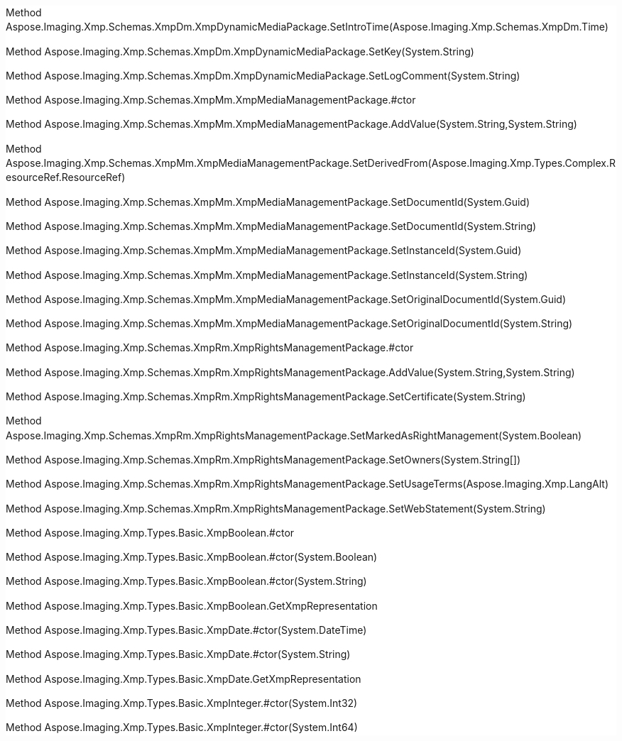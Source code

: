 Method Aspose.Imaging.Xmp.Schemas.XmpDm.XmpDynamicMediaPackage.SetIntroTime(Aspose.Imaging.Xmp.Schemas.XmpDm.Time)

Method Aspose.Imaging.Xmp.Schemas.XmpDm.XmpDynamicMediaPackage.SetKey(System.String)

Method Aspose.Imaging.Xmp.Schemas.XmpDm.XmpDynamicMediaPackage.SetLogComment(System.String)

Method Aspose.Imaging.Xmp.Schemas.XmpMm.XmpMediaManagementPackage.#ctor

Method Aspose.Imaging.Xmp.Schemas.XmpMm.XmpMediaManagementPackage.AddValue(System.String,System.String)

Method Aspose.Imaging.Xmp.Schemas.XmpMm.XmpMediaManagementPackage.SetDerivedFrom(Aspose.Imaging.Xmp.Types.Complex.ResourceRef.ResourceRef)

Method Aspose.Imaging.Xmp.Schemas.XmpMm.XmpMediaManagementPackage.SetDocumentId(System.Guid)

Method Aspose.Imaging.Xmp.Schemas.XmpMm.XmpMediaManagementPackage.SetDocumentId(System.String)

Method Aspose.Imaging.Xmp.Schemas.XmpMm.XmpMediaManagementPackage.SetInstanceId(System.Guid)

Method Aspose.Imaging.Xmp.Schemas.XmpMm.XmpMediaManagementPackage.SetInstanceId(System.String)

Method Aspose.Imaging.Xmp.Schemas.XmpMm.XmpMediaManagementPackage.SetOriginalDocumentId(System.Guid)

Method Aspose.Imaging.Xmp.Schemas.XmpMm.XmpMediaManagementPackage.SetOriginalDocumentId(System.String)

Method Aspose.Imaging.Xmp.Schemas.XmpRm.XmpRightsManagementPackage.#ctor

Method Aspose.Imaging.Xmp.Schemas.XmpRm.XmpRightsManagementPackage.AddValue(System.String,System.String)

Method Aspose.Imaging.Xmp.Schemas.XmpRm.XmpRightsManagementPackage.SetCertificate(System.String)

Method Aspose.Imaging.Xmp.Schemas.XmpRm.XmpRightsManagementPackage.SetMarkedAsRightManagement(System.Boolean)

Method Aspose.Imaging.Xmp.Schemas.XmpRm.XmpRightsManagementPackage.SetOwners(System.String[])

Method Aspose.Imaging.Xmp.Schemas.XmpRm.XmpRightsManagementPackage.SetUsageTerms(Aspose.Imaging.Xmp.LangAlt)

Method Aspose.Imaging.Xmp.Schemas.XmpRm.XmpRightsManagementPackage.SetWebStatement(System.String)

Method Aspose.Imaging.Xmp.Types.Basic.XmpBoolean.#ctor

Method Aspose.Imaging.Xmp.Types.Basic.XmpBoolean.#ctor(System.Boolean)

Method Aspose.Imaging.Xmp.Types.Basic.XmpBoolean.#ctor(System.String)

Method Aspose.Imaging.Xmp.Types.Basic.XmpBoolean.GetXmpRepresentation

Method Aspose.Imaging.Xmp.Types.Basic.XmpDate.#ctor(System.DateTime)

Method Aspose.Imaging.Xmp.Types.Basic.XmpDate.#ctor(System.String)

Method Aspose.Imaging.Xmp.Types.Basic.XmpDate.GetXmpRepresentation

Method Aspose.Imaging.Xmp.Types.Basic.XmpInteger.#ctor(System.Int32)

Method Aspose.Imaging.Xmp.Types.Basic.XmpInteger.#ctor(System.Int64)
